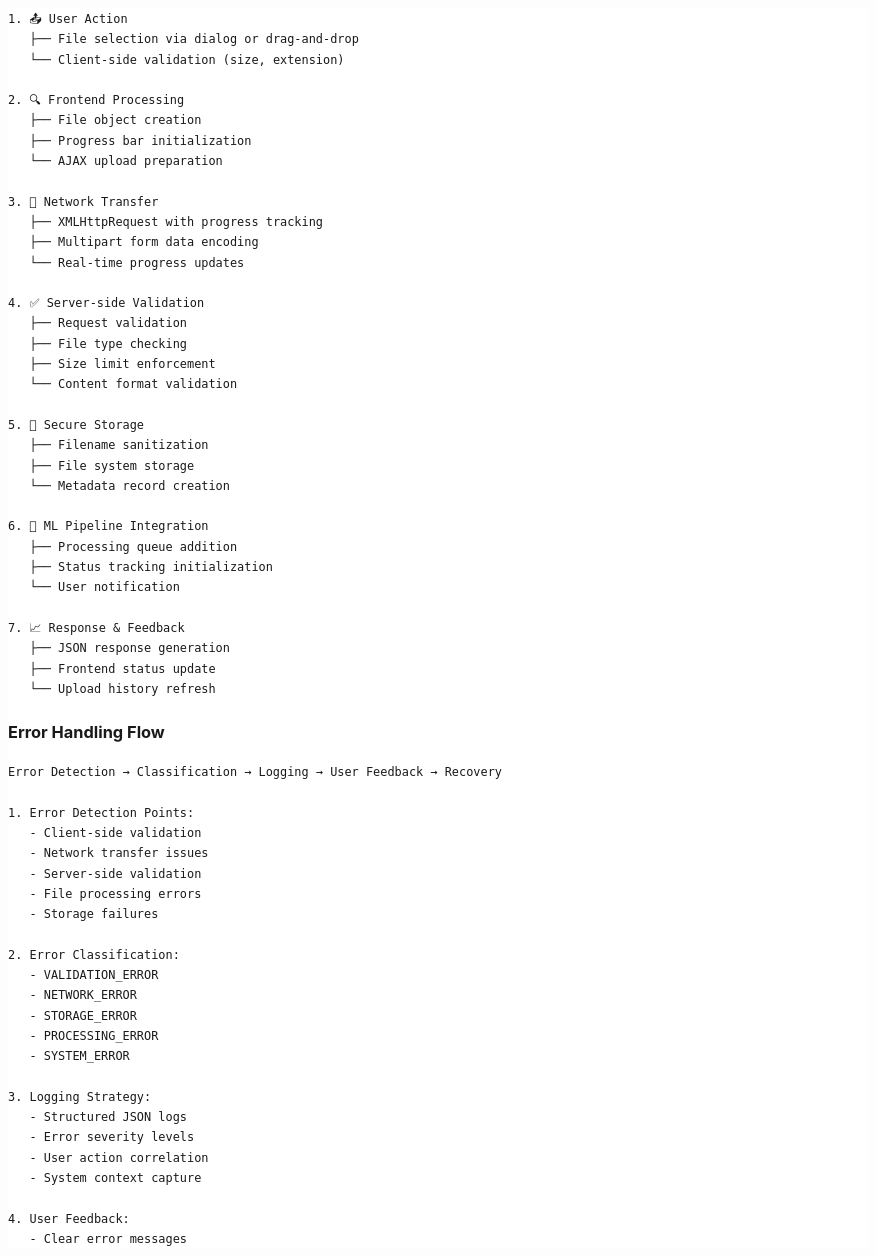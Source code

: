 ```
1. 📤 User Action
   ├── File selection via dialog or drag-and-drop
   └── Client-side validation (size, extension)

2. 🔍 Frontend Processing
   ├── File object creation
   ├── Progress bar initialization
   └── AJAX upload preparation

3. 📡 Network Transfer
   ├── XMLHttpRequest with progress tracking
   ├── Multipart form data encoding
   └── Real-time progress updates

4. ✅ Server-side Validation
   ├── Request validation
   ├── File type checking
   ├── Size limit enforcement
   └── Content format validation

5. 💾 Secure Storage
   ├── Filename sanitization
   ├── File system storage
   └── Metadata record creation

6. 🤖 ML Pipeline Integration
   ├── Processing queue addition
   ├── Status tracking initialization
   └── User notification

7. 📈 Response & Feedback
   ├── JSON response generation
   ├── Frontend status update
   └── Upload history refresh
```

### Error Handling Flow

```
Error Detection → Classification → Logging → User Feedback → Recovery

1. Error Detection Points:
   - Client-side validation
   - Network transfer issues
   - Server-side validation
   - File processing errors
   - Storage failures

2. Error Classification:
   - VALIDATION_ERROR
   - NETWORK_ERROR
   - STORAGE_ERROR
   - PROCESSING_ERROR
   - SYSTEM_ERROR

3. Logging Strategy:
   - Structured JSON logs
   - Error severity levels
   - User action correlation
   - System context capture

4. User Feedback:
   - Clear error messages
```